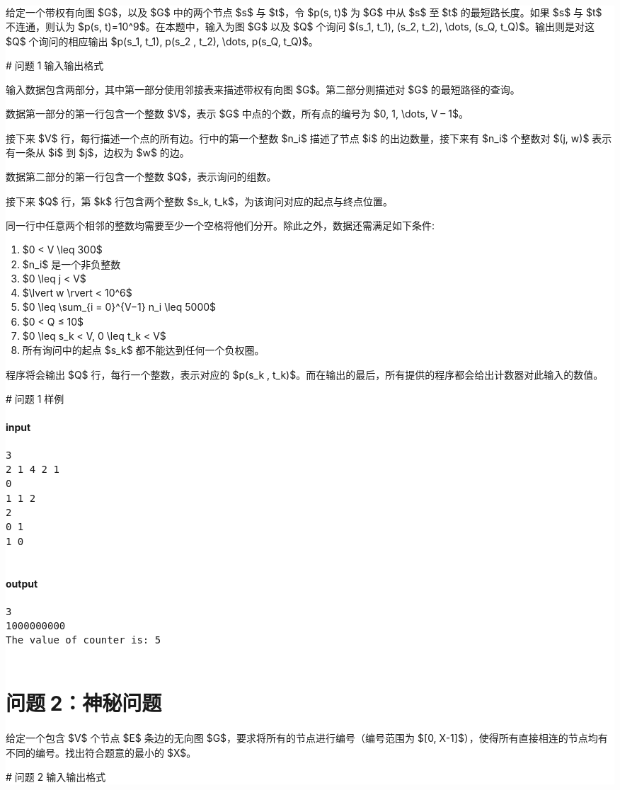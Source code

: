 
<p>给定一个带权有向图 $G$，以及 $G$ 中的两个节点 $s$ 与 $t$，令 $p(s, t)$ 为 $G$ 中从 $s$ 至 $t$ 的最短路长度。如果 $s$ 与 $t$ 不连通，则认为 $p(s, t)=10^9$。在本题中，输入为图 $G$ 以及 $Q$ 个询问 $(s_1, t_1), (s_2, t_2), \dots, (s_Q, t_Q)$。输出则是对这 $Q$ 个询问的相应输出 $p(s_1, t_1), p(s_2 , t_2), \dots, p(s_Q, t_Q)$。</p>
# 问题 1 输入输出格式


<p>输入数据包含两部分，其中第一部分使用邻接表来描述带权有向图 $G$。第二部分则描述对 $G$ 的最短路径的查询。</p>
<p>数据第一部分的第一行包含一个整数 $V$，表示 $G$ 中点的个数，所有点的编号为 $0, 1, \dots, V – 1$。</p>
<p>接下来 $V$ 行，每行描述一个点的所有边。行中的第一个整数 $n_i$ 描述了节点 $i$ 的出边数量，接下来有 $n_i$ 个整数对 $(j, w)$ 表示有一条从 $i$ 到 $j$，边权为 $w$ 的边。</p>
<p>数据第二部分的第一行包含一个整数 $Q$，表示询问的组数。</p>
<p>接下来 $Q$ 行，第 $k$ 行包含两个整数 $s_k, t_k$，为该询问对应的起点与终点位置。</p>
<p>同一行中任意两个相邻的整数均需要至少一个空格将他们分开。除此之外，数据还需满足如下条件:</p>
<ol><li>$0 &lt; V \leq 300$</li>
<li>$n_i$ 是一个非负整数</li>
<li>$0 \leq j &lt; V$</li>
<li>$\lvert w \rvert &lt; 10^6$</li>
<li>$0 \leq \sum_{i = 0}^{V−1} n_i \leq 5000$</li>
<li>$0 &lt; Q ≤ 10$</li>
<li>$0 \leq s_k &lt; V, 0 \leq t_k &lt; V$</li>
<li>所有询问中的起点 $s_k$ 都不能达到任何一个负权圈。</li>
</ol><p>程序将会输出 $Q$ 行，每行一个整数，表示对应的 $p(s_k , t_k)$。而在输出的最后，所有提供的程序都会给出计数器对此输入的数值。</p>
# 问题 1 样例


<h4>input</h4>
<pre>3
2 1 4 2 1
0
1 1 2
2
0 1
1 0

</pre>

<h4>output</h4>
<pre>3
1000000000
The value of counter is: 5

</pre>

# 问题 2：神秘问题


<p>给定一个包含 $V$ 个节点 $E$ 条边的无向图 $G$，要求将所有的节点进行编号（编号范围为 $[0, X-1]$），使得所有直接相连的节点均有不同的编号。找出符合题意的最小的 $X$。</p>
# 问题 2 输入输出格式

